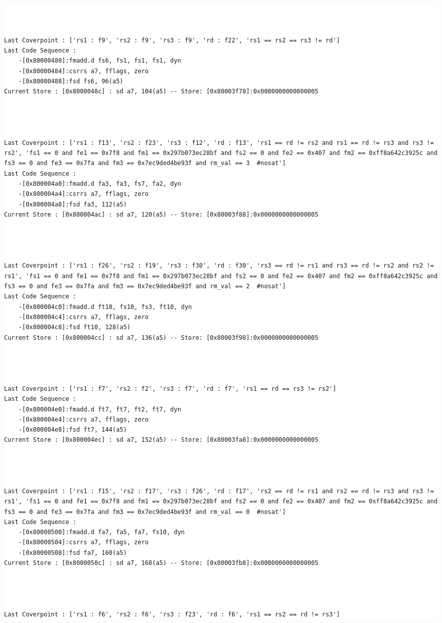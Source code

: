 ```



Last Coverpoint : ['rs1 : f9', 'rs2 : f9', 'rs3 : f9', 'rd : f22', 'rs1 == rs2 == rs3 != rd']
Last Code Sequence : 
	-[0x80000480]:fmadd.d fs6, fs1, fs1, fs1, dyn
	-[0x80000484]:csrrs a7, fflags, zero
	-[0x80000488]:fsd fs6, 96(a5)
Current Store : [0x8000048c] : sd a7, 104(a5) -- Store: [0x80003f78]:0x0000000000000005




Last Coverpoint : ['rs1 : f13', 'rs2 : f23', 'rs3 : f12', 'rd : f13', 'rs1 == rd != rs2 and rs1 == rd != rs3 and rs3 != rs2', 'fs1 == 0 and fe1 == 0x7f8 and fm1 == 0x297b073ec28bf and fs2 == 0 and fe2 == 0x407 and fm2 == 0xff8a642c3925c and fs3 == 0 and fe3 == 0x7fa and fm3 == 0x7ec9ded4be93f and rm_val == 3  #nosat']
Last Code Sequence : 
	-[0x800004a0]:fmadd.d fa3, fa3, fs7, fa2, dyn
	-[0x800004a4]:csrrs a7, fflags, zero
	-[0x800004a8]:fsd fa3, 112(a5)
Current Store : [0x800004ac] : sd a7, 120(a5) -- Store: [0x80003f88]:0x0000000000000005




Last Coverpoint : ['rs1 : f26', 'rs2 : f19', 'rs3 : f30', 'rd : f30', 'rs3 == rd != rs1 and rs3 == rd != rs2 and rs2 != rs1', 'fs1 == 0 and fe1 == 0x7f8 and fm1 == 0x297b073ec28bf and fs2 == 0 and fe2 == 0x407 and fm2 == 0xff8a642c3925c and fs3 == 0 and fe3 == 0x7fa and fm3 == 0x7ec9ded4be93f and rm_val == 2  #nosat']
Last Code Sequence : 
	-[0x800004c0]:fmadd.d ft10, fs10, fs3, ft10, dyn
	-[0x800004c4]:csrrs a7, fflags, zero
	-[0x800004c8]:fsd ft10, 128(a5)
Current Store : [0x800004cc] : sd a7, 136(a5) -- Store: [0x80003f98]:0x0000000000000005




Last Coverpoint : ['rs1 : f7', 'rs2 : f2', 'rs3 : f7', 'rd : f7', 'rs1 == rd == rs3 != rs2']
Last Code Sequence : 
	-[0x800004e0]:fmadd.d ft7, ft7, ft2, ft7, dyn
	-[0x800004e4]:csrrs a7, fflags, zero
	-[0x800004e8]:fsd ft7, 144(a5)
Current Store : [0x800004ec] : sd a7, 152(a5) -- Store: [0x80003fa8]:0x0000000000000005




Last Coverpoint : ['rs1 : f15', 'rs2 : f17', 'rs3 : f26', 'rd : f17', 'rs2 == rd != rs1 and rs2 == rd != rs3 and rs3 != rs1', 'fs1 == 0 and fe1 == 0x7f8 and fm1 == 0x297b073ec28bf and fs2 == 0 and fe2 == 0x407 and fm2 == 0xff8a642c3925c and fs3 == 0 and fe3 == 0x7fa and fm3 == 0x7ec9ded4be93f and rm_val == 0  #nosat']
Last Code Sequence : 
	-[0x80000500]:fmadd.d fa7, fa5, fa7, fs10, dyn
	-[0x80000504]:csrrs a7, fflags, zero
	-[0x80000508]:fsd fa7, 160(a5)
Current Store : [0x8000050c] : sd a7, 168(a5) -- Store: [0x80003fb8]:0x0000000000000005




Last Coverpoint : ['rs1 : f6', 'rs2 : f6', 'rs3 : f23', 'rd : f6', 'rs1 == rs2 == rd != rs3']
```